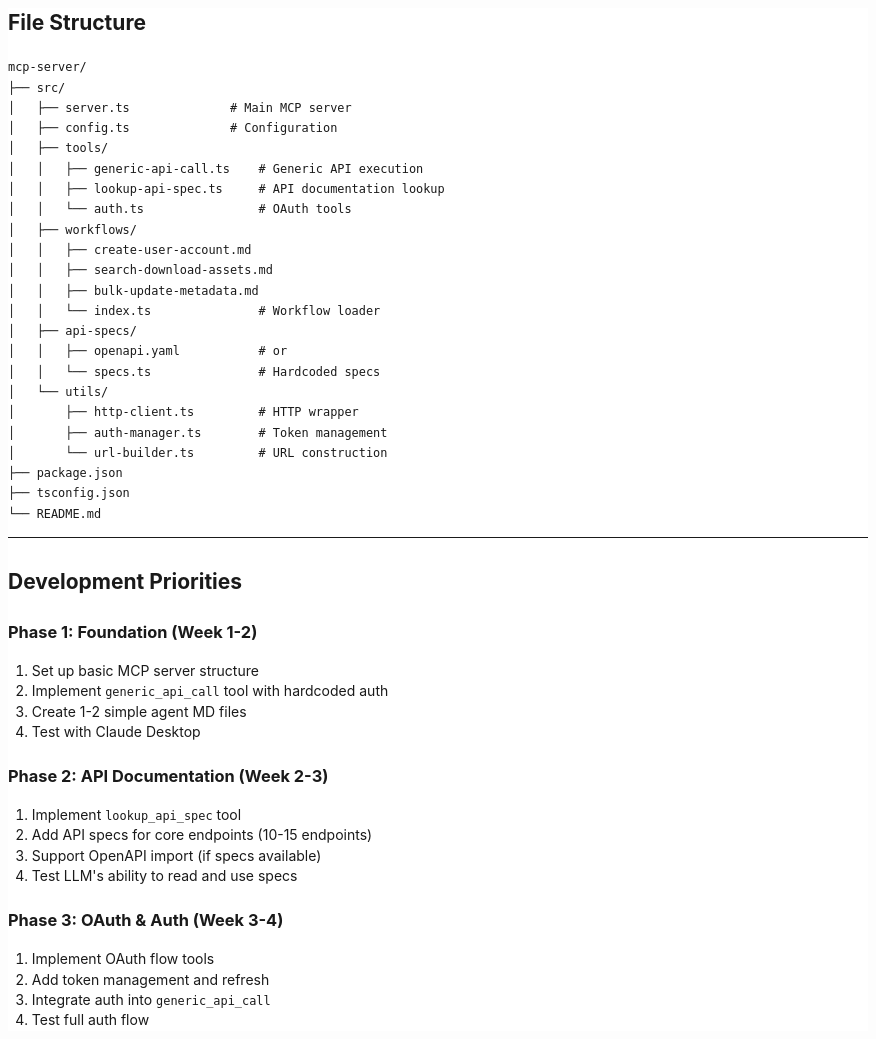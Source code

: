 
## File Structure

```
mcp-server/
├── src/
│   ├── server.ts              # Main MCP server
│   ├── config.ts              # Configuration
│   ├── tools/
│   │   ├── generic-api-call.ts    # Generic API execution
│   │   ├── lookup-api-spec.ts     # API documentation lookup
│   │   └── auth.ts                # OAuth tools
│   ├── workflows/
│   │   ├── create-user-account.md
│   │   ├── search-download-assets.md
│   │   ├── bulk-update-metadata.md
│   │   └── index.ts               # Workflow loader
│   ├── api-specs/
│   │   ├── openapi.yaml           # or
│   │   └── specs.ts               # Hardcoded specs
│   └── utils/
│       ├── http-client.ts         # HTTP wrapper
│       ├── auth-manager.ts        # Token management
│       └── url-builder.ts         # URL construction
├── package.json
├── tsconfig.json
└── README.md
```

---

## Development Priorities

### Phase 1: Foundation (Week 1-2)
1. Set up basic MCP server structure
2. Implement `generic_api_call` tool with hardcoded auth
3. Create 1-2 simple agent MD files
4. Test with Claude Desktop

### Phase 2: API Documentation (Week 2-3)
1. Implement `lookup_api_spec` tool
2. Add API specs for core endpoints (10-15 endpoints)
3. Support OpenAPI import (if specs available)
4. Test LLM's ability to read and use specs

### Phase 3: OAuth & Auth (Week 3-4)
1. Implement OAuth flow tools
2. Add token management and refresh
3. Integrate auth into `generic_api_call`
4. Test full auth flow
